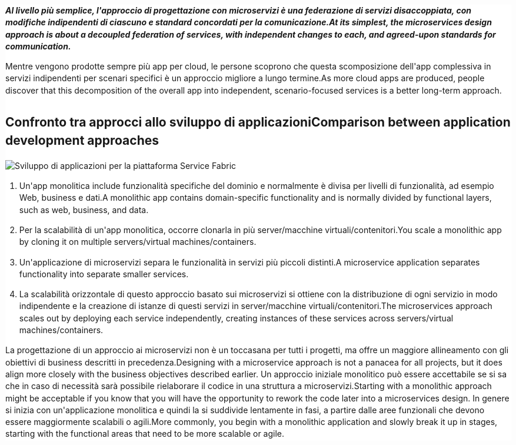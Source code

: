<span data-ttu-id="c476a-154">***Al livello più semplice, l'approccio di progettazione con microservizi è una federazione di servizi disaccoppiata, con modifiche indipendenti di ciascuno e standard concordati per la comunicazione.***</span><span class="sxs-lookup"><span data-stu-id="c476a-154">***At its simplest, the microservices design approach is about a decoupled federation of services, with independent changes to each, and agreed-upon standards for communication.***</span></span>

<span data-ttu-id="c476a-155">Mentre vengono prodotte sempre più app per cloud, le persone scoprono che questa scomposizione dell'app complessiva in servizi indipendenti per scenari specifici è un approccio migliore a lungo termine.</span><span class="sxs-lookup"><span data-stu-id="c476a-155">As more cloud apps are produced, people discover that this decomposition of the overall app into independent, scenario-focused services is a better long-term approach.</span></span>

## <a name="comparison-between-application-development-approaches"></a><span data-ttu-id="c476a-156">Confronto tra approcci allo sviluppo di applicazioni</span><span class="sxs-lookup"><span data-stu-id="c476a-156">Comparison between application development approaches</span></span>
![Sviluppo di applicazioni per la piattaforma Service Fabric][Image1]

1) <span data-ttu-id="c476a-158">Un'app monolitica include funzionalità specifiche del dominio e normalmente è divisa per livelli di funzionalità, ad esempio Web, business e dati.</span><span class="sxs-lookup"><span data-stu-id="c476a-158">A monolithic app contains domain-specific functionality and is normally divided by functional layers, such as web, business, and data.</span></span>

2) <span data-ttu-id="c476a-159">Per la scalabilità di un'app monolitica, occorre clonarla in più server/macchine virtuali/contenitori.</span><span class="sxs-lookup"><span data-stu-id="c476a-159">You scale a monolithic app by cloning it on multiple servers/virtual machines/containers.</span></span>

3) <span data-ttu-id="c476a-160">Un'applicazione di microservizi separa le funzionalità in servizi più piccoli distinti.</span><span class="sxs-lookup"><span data-stu-id="c476a-160">A microservice application separates functionality into separate smaller services.</span></span>

4) <span data-ttu-id="c476a-161">La scalabilità orizzontale di questo approccio basato sui microservizi si ottiene con la distribuzione di ogni servizio in modo indipendente e la creazione di istanze di questi servizi in server/macchine virtuali/contenitori.</span><span class="sxs-lookup"><span data-stu-id="c476a-161">The microservices approach scales out by deploying each service independently, creating instances of these services across servers/virtual machines/containers.</span></span>

<span data-ttu-id="c476a-162">La progettazione di un approccio ai microservizi non è un toccasana per tutti i progetti, ma offre un maggiore allineamento con gli obiettivi di business descritti in precedenza.</span><span class="sxs-lookup"><span data-stu-id="c476a-162">Designing with a microservice approach is not a panacea for all projects, but it does align more closely with the business objectives described earlier.</span></span> <span data-ttu-id="c476a-163">Un approccio iniziale monolitico può essere accettabile se si sa che in caso di necessità sarà possibile rielaborare il codice in una struttura a microservizi.</span><span class="sxs-lookup"><span data-stu-id="c476a-163">Starting with a monolithic approach might be acceptable if you know that you will have the opportunity to rework the code later into a microservices design.</span></span> <span data-ttu-id="c476a-164">In genere si inizia con un'applicazione monolitica e quindi la si suddivide lentamente in fasi, a partire dalle aree funzionali che devono essere maggiormente scalabili o agili.</span><span class="sxs-lookup"><span data-stu-id="c476a-164">More commonly, you begin with a monolithic application and slowly break it up in stages, starting with the functional areas that need to be more scalable or agile.</span></span>


[Image1]: media/service-fabric-overview-microservices/monolithic-vs-micro.png
[Image2]: media/service-fabric-overview-microservices/statemonolithic-vs-micro.png
[Image3]: media/service-fabric-overview-microservices/microservices-migration.png